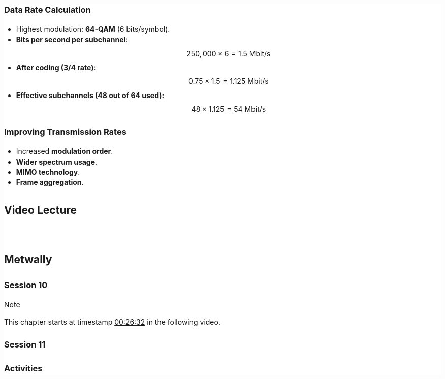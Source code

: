 ### Data Rate Calculation
- Highest modulation: **64-QAM** (6 bits/symbol).
- **Bits per second per subchannel**:
  $$ 250,000 \times 6 = 1.5 \text{ Mbit/s} $$
- **After coding (3/4 rate)**:
  $$ 0.75 \times 1.5 = 1.125 \text{ Mbit/s} $$
- **Effective subchannels (48 out of 64 used):**
  $$ 48 \times 1.125 = 54 \text{ Mbit/s} $$

### Improving Transmission Rates
- Increased **modulation order**.
- **Wider spectrum usage**.
- **MIMO technology**.
- **Frame aggregation**.

## Video Lecture

<iframe width="720" height="480" src="https://www.youtube.com/embed/J5qemYnp0M4?si=JbxLCu4jCvStrAWd&amp;start=1512" title="YouTube video player" frameborder="0" allow="accelerometer; autoplay; clipboard-write; encrypted-media; gyroscope; picture-in-picture; web-share" referrerpolicy="strict-origin-when-cross-origin" allowfullscreen></iframe>
<br>
<iframe width="720" height="480" src="https://www.youtube.com/embed/eBTPUml8GE4?si=I_t0tmLfyqM37XDH" title="YouTube video player" frameborder="0" allow="accelerometer; autoplay; clipboard-write; encrypted-media; gyroscope; picture-in-picture; web-share" referrerpolicy="strict-origin-when-cross-origin" allowfullscreen></iframe>

## Metwally

### Session 10
> [!NOTE]
> This chapter starts at timestamp <ins>00:26:32</ins> in the following video.
<iframe src="https://drive.google.com/file/d/1ayxD7qdX_Wa9SwIZpmXZyCJcvxu1zF9P/preview?t=1592" width="720" height="480" allow="autoplay" allowfullscreen></iframe>

### Session 11

<iframe src="https://drive.google.com/file/d/1hQD6yceq2m74HNU4clDF6KBxYPMG_tpk/preview" width="720" height="480" allow="autoplay" allowfullscreen></iframe>

### Activities

<iframe src="https://drive.google.com/file/d/1lgi4YpM-8h5IvG1Vpk2We-mG6tc5XL_S/preview" width="720" height="480" allow="autoplay" allowfullscreen></iframe>
